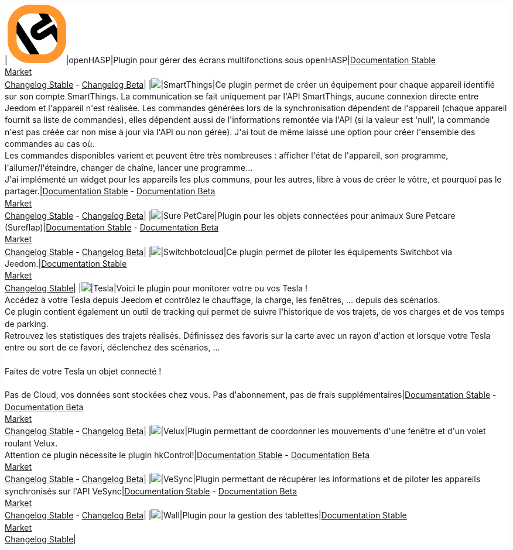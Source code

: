 |<img src="openhasp/openhasp_icon.png" class="pluginLogo" width="100" />|openHASP|Plugin pour gérer des écrans multifonctions sous openHASP|[Documentation Stable](https://jbbeauf.github.io/openhasp/fr_FR)<br/>[Market](https://market.jeedom.com/index.php?v=d&p=market_display&id=4550)<br/>[Changelog Stable](https://jbbeauf.github.io/openhasp/fr_FR/changelog) - [Changelog Beta](https://jbbeauf.github.io/openhasp/fr_FR/changelog_beta)|
|<img src="smartthings/smartthings_icon.png" class="pluginLogo" width="100" />|SmartThings|Ce plugin permet de créer un équipement pour chaque appareil identifié sur son compte SmartThings. La communication se fait uniquement par l'API SmartThings, aucune connexion directe entre Jeedom et l'appareil n'est réalisée. Les commandes générées lors de la synchronisation dépendent de l'appareil (chaque appareil fournit sa liste de commandes), elles dépendent aussi de l'informations remontée via l'API (si la valeur est 'null', la commande n'est pas créée car non mise à jour via l'API ou non gérée). J'ai tout de même laissé une option pour créer l'ensemble des commandes au cas où.</br>Les commandes disponibles varient et peuvent être très nombreuses : afficher l'état de l'appareil, son programme, l'allumer/l'éteindre, changer de chaîne, lancer une programme...</br>J'ai implémenté un widget pour les appareils les plus communs, pour les autres, libre à vous de créer le vôtre, et pourquoi pas le partager.|[Documentation Stable](https://flobul-domotique.fr/documentation-du-plugin-smartthings-pour-jeedom) - [Documentation Beta](https://flobul-domotique.fr/documentation-du-plugin-smartthings-pour-jeedom)<br/>[Market](https://market.jeedom.com/index.php?v=d&p=market_display&id=4099)<br/>[Changelog Stable](https://flobul-domotique.fr/liste-des-versions-du-plugin-smartthings-pour-jeedom/) - [Changelog Beta](https://flobul-domotique.fr/liste-des-versions-du-plugin-smartthings-pour-jeedom/)|
|<img src="surepetcare/surepetcare_icon.png" class="pluginLogo" width="100" />|Sure PetCare|Plugin pour les objets connectées pour animaux Sure Petcare (Sureflap)|[Documentation Stable](https://jmvedrine.github.io/jeedom-surepetcare/fr_FR/) - [Documentation Beta](https://jmvedrine.github.io/jeedom-surepetcare/fr_FR/)<br/>[Market](https://market.jeedom.com/index.php?v=d&p=market_display&id=3718)<br/>[Changelog Stable](https://jmvedrine.github.io/jeedom-surepetcare/fr_FR/changelog) - [Changelog Beta](https://raw.githubusercontent.com/jmvedrine/jeedom-surepetcare/beta/docs/fr_FR/changelog.md)|
|<img src="switchbotcloud/switchbotcloud_icon.png" class="pluginLogo" width="100" />|Switchbotcloud|Ce plugin permet de piloter les équipements Switchbot via Jeedom.|[Documentation Stable](https://jeremyarnoux.github.io/jeedom/plugins/switchbotcloud/index.html)<br/>[Market](https://market.jeedom.com/index.php?v=d&p=market_display&id=4369)<br/>[Changelog Stable](https://jeremyarnoux.github.io/jeedom/plugins/switchbotcloud/changelog.html)|
|<img src="tesla/tesla_icon.png" class="pluginLogo" width="100" />|Tesla|Voici le plugin pour monitorer votre ou vos Tesla !<br/>Accédez à votre Tesla depuis Jeedom et contrôlez le chauffage, la charge, les fenêtres, ... depuis des scénarios. <br/>Ce plugin contient également un outil de tracking qui permet de suivre l'historique de vos trajets, de vos charges et de vos temps de parking.<br/> Retrouvez les statistiques des trajets réalisés. Définissez des favoris sur la carte avec un rayon d'action et lorsque votre Tesla entre ou sort de ce favori, déclenchez des scénarios, ... <br/><br/>Faites de votre Tesla un objet connecté !<br/><br/>Pas de Cloud, vos données sont stockées chez vous. Pas d'abonnement, pas de frais supplémentaires|[Documentation Stable](http://tesla.jeedom.free.fr/documentation) - [Documentation Beta](http://tesla.jeedom.free.fr/documentation)<br/>[Market](https://market.jeedom.com/index.php?v=d&p=market_display&id=3486)<br/>[Changelog Stable](http://tesla.jeedom.free.fr/changelog) - [Changelog Beta](http://tesla.jeedom.free.fr/changelog)|
|<img src="velux/velux_icon.png" class="pluginLogo" width="100" />|Velux|Plugin permettant de coordonner les mouvements d'une fenêtre et d'un volet roulant Velux. <br/> Attention ce plugin nécessite le plugin hkControl!|[Documentation Stable](https://ktn001.github.io/fr_FR/velux/) - [Documentation Beta](https://ktn001.github.io/fr_FR/velux/beta.html)<br/>[Market](https://market.jeedom.com/index.php?v=d&p=market_display&id=4453)<br/>[Changelog Stable](https://ktn001.github.io/fr_FR/velux/changelog) - [Changelog Beta](https://ktn001.github.io/fr_FR/velux/changelog)|
|<img src="vesync/vesync_icon.png" class="pluginLogo" width="100" />|VeSync|Plugin permettant de récupérer les informations et de piloter les appareils synchronisés sur l'API VeSync|[Documentation Stable](https://flobul-domotique.fr/presentation-et-documentation-du-plugin-vesync-pour-jeedom/) - [Documentation Beta](https://flobul-domotique.fr/presentation-et-documentation-du-plugin-vesync-pour-jeedom/)<br/>[Market](https://market.jeedom.com/index.php?v=d&p=market_display&id=4362)<br/>[Changelog Stable](https://flobul-domotique.fr/liste-des-versions-du-plugin-vesync-pour-jeedom/) - [Changelog Beta](https://flobul-domotique.fr/liste-des-versions-du-plugin-vesync-pour-jeedom/)|
|<img src="wall/wall_icon.png" class="pluginLogo" width="100" />|Wall|Plugin pour la gestion des tablettes|[Documentation Stable](https://barre35.github.io/jeedom-plugin-doc/fr_FR/wall_documentation)<br/>[Market](https://market.jeedom.com/index.php?v=d&p=market_display&id=3634)<br/>[Changelog Stable](https://barre35.github.io/jeedom-plugin-doc/fr_FR/wall_changelog)|
